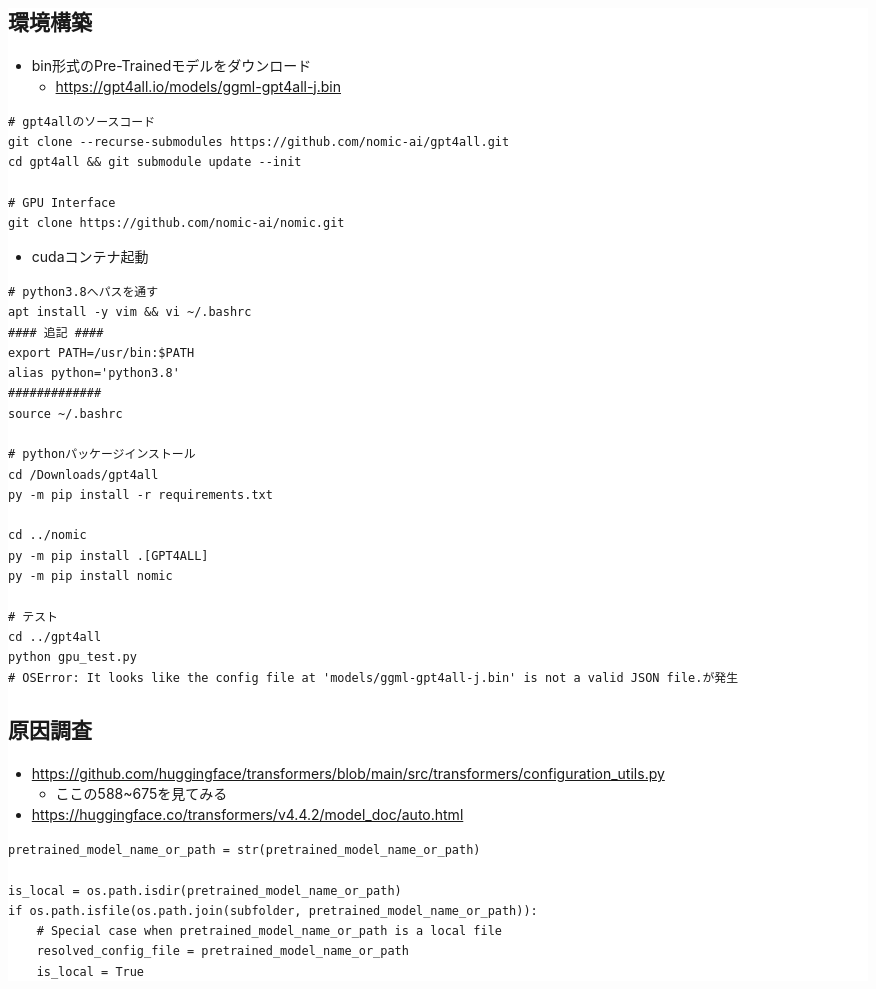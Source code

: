 ## 環境構築

- bin形式のPre-Trainedモデルをダウンロード
  - https://gpt4all.io/models/ggml-gpt4all-j.bin


```sh:
# gpt4allのソースコード
git clone --recurse-submodules https://github.com/nomic-ai/gpt4all.git
cd gpt4all && git submodule update --init

# GPU Interface
git clone https://github.com/nomic-ai/nomic.git
```

- cudaコンテナ起動

```sh:
# python3.8へパスを通す
apt install -y vim && vi ~/.bashrc
#### 追記 ####
export PATH=/usr/bin:$PATH
alias python='python3.8'
#############
source ~/.bashrc

# pythonパッケージインストール
cd /Downloads/gpt4all
py -m pip install -r requirements.txt

cd ../nomic
py -m pip install .[GPT4ALL]
py -m pip install nomic

# テスト
cd ../gpt4all
python gpu_test.py   
# OSError: It looks like the config file at 'models/ggml-gpt4all-j.bin' is not a valid JSON file.が発生
```


## 原因調査

- https://github.com/huggingface/transformers/blob/main/src/transformers/configuration_utils.py
  - ここの588~675を見てみる
- https://huggingface.co/transformers/v4.4.2/model_doc/auto.html


```py:
pretrained_model_name_or_path = str(pretrained_model_name_or_path)

is_local = os.path.isdir(pretrained_model_name_or_path)
if os.path.isfile(os.path.join(subfolder, pretrained_model_name_or_path)):
    # Special case when pretrained_model_name_or_path is a local file
    resolved_config_file = pretrained_model_name_or_path
    is_local = True
```
